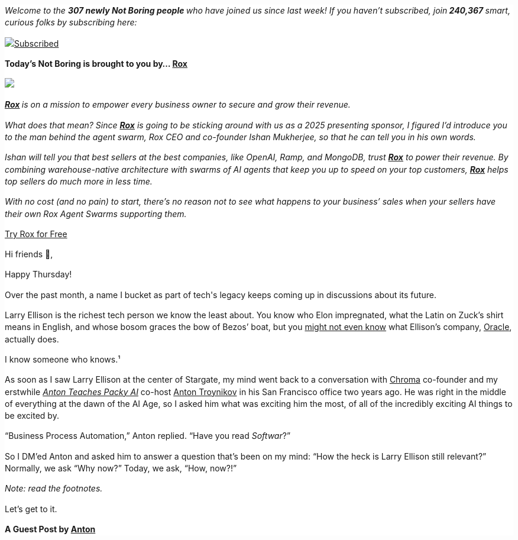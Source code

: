 <div><p><em><span>Welcome to the </span><strong>307 newly Not Boring people </strong><span>who have joined us since last week! If you haven’t subscribed, join</span><strong> 240,367 </strong><span>smart, curious folks by subscribing here:</span></em></p><div><p><a href="https://substack.com/redirect/2/eyJlIjoiaHR0cHM6Ly93d3cubm90Ym9yaW5nLmNvL2FjY291bnQiLCJwIjoxNTc0MTgyOTAsInMiOjEwMDI1LCJmIjp0cnVlLCJ1IjoxNjI4MzU0OSwiaWF0IjoxNzQwMDU5NTEzLCJleHAiOjE3NDI2NTE1MTMsImlzcyI6InB1Yi0wIiwic3ViIjoibGluay1yZWRpcmVjdCJ9.XZB0c21dyvehYMc_7hJRpVLlswsrtIAj7tAElFn1VsY?"><img src="https://substackcdn.com/image/fetch/w_40,c_scale,f_png,q_auto:good,fl_progressive:steep/https%3A%2F%2Fsubstack.com%2Ficon%2FLucideCheck%3Fv%3D4%26height%3D40%26fill%3Dtransparent%26stroke%3D%25230c2427%26strokeWidth%3D3.6"><span>Subscribed</span></a></p></div><p><strong><span>Today’s Not Boring is brought to you by… </span><a href="https://substack.com/redirect/27a48151-2d04-4c7f-a478-025664b64211?j=eyJ1IjoiOXAwZ3QifQ.gb8J5T7GnA_ZlNuaMZjmlXXepKbqOsa8-6m8ExkRNpU">Rox</a></strong></p><div><a href="https://substack.com/redirect/188d8d03-8439-4215-9336-a6dae13db227?j=eyJ1IjoiOXAwZ3QifQ.gb8J5T7GnA_ZlNuaMZjmlXXepKbqOsa8-6m8ExkRNpU"><img src="https://substackcdn.com/image/fetch/w_1100,h_618,c_fill,f_auto,q_auto:good,fl_progressive:steep/l_play_button_usfui2,w_144,e_colorize:0/https%3A%2F%2Fsubstack-video.s3.amazonaws.com%2Fvideo_upload%2Fpost%2F157418290%2Fbc1afb91-d8cf-422d-9bb9-612674490701%2Ftranscoded-00276.png"></a></div><p><em><strong><a href="https://substack.com/redirect/27a48151-2d04-4c7f-a478-025664b64211?j=eyJ1IjoiOXAwZ3QifQ.gb8J5T7GnA_ZlNuaMZjmlXXepKbqOsa8-6m8ExkRNpU">Rox</a><span> </span></strong><span>is on a mission to empower every business owner to secure and grow their revenue.</span></em></p><p><em><span>What does that mean? Since </span><strong><a href="https://substack.com/redirect/27a48151-2d04-4c7f-a478-025664b64211?j=eyJ1IjoiOXAwZ3QifQ.gb8J5T7GnA_ZlNuaMZjmlXXepKbqOsa8-6m8ExkRNpU">Rox</a></strong><span> is going to be sticking around with us as a 2025 presenting sponsor, I figured I’d introduce you to the man behind the agent swarm, Rox CEO and co-founder Ishan Mukherjee, so that he can tell you in his own words. </span></em></p><p><em>Ishan will</em><span> </span><em><span>tell you that best sellers at the best companies, like OpenAI, Ramp, and MongoDB, trust </span><strong><a href="https://substack.com/redirect/27a48151-2d04-4c7f-a478-025664b64211?j=eyJ1IjoiOXAwZ3QifQ.gb8J5T7GnA_ZlNuaMZjmlXXepKbqOsa8-6m8ExkRNpU">Rox</a></strong><span> to power their revenue. By combining warehouse-native architecture with swarms of AI agents that keep you up to speed on your top customers, </span><strong><a href="https://substack.com/redirect/27a48151-2d04-4c7f-a478-025664b64211?j=eyJ1IjoiOXAwZ3QifQ.gb8J5T7GnA_ZlNuaMZjmlXXepKbqOsa8-6m8ExkRNpU">Rox</a></strong><span> helps top sellers do much more in less time.</span></em></p><p><em>With no cost (and no pain) to start, there’s</em><span> </span><em>no reason not to see what happens to your business’ sales when your sellers have their own Rox Agent Swarms supporting them. </em></p><p><a href="https://substack.com/redirect/27a48151-2d04-4c7f-a478-025664b64211?j=eyJ1IjoiOXAwZ3QifQ.gb8J5T7GnA_ZlNuaMZjmlXXepKbqOsa8-6m8ExkRNpU"><span>Try Rox for Free</span></a></p><p>Hi friends 👋,</p><p>Happy Thursday!</p><p>Over the past month, a name I bucket as part of tech's legacy keeps coming up in discussions about its future.</p><p><span>Larry Ellison is the richest tech person we know the least about. You know who Elon impregnated, what the Latin on Zuck’s shirt means in English, and whose bosom graces the bow of Bezos’ boat, but you </span><a href="https://substack.com/redirect/efb7bb43-aeb1-40e3-9558-ca3680adf25c?j=eyJ1IjoiOXAwZ3QifQ.gb8J5T7GnA_ZlNuaMZjmlXXepKbqOsa8-6m8ExkRNpU">might not even know</a><span> what Ellison’s company, </span><a href="https://substack.com/redirect/7bcbe516-709e-44d4-ab56-e62cc8a828ea?j=eyJ1IjoiOXAwZ3QifQ.gb8J5T7GnA_ZlNuaMZjmlXXepKbqOsa8-6m8ExkRNpU">Oracle</a><span>, actually does.</span></p><p><span>I know someone who knows.</span><span>¹</span></p><p><span>As soon as I saw Larry Ellison at the center of Stargate, my mind went back to a conversation with </span><a href="https://substack.com/redirect/55e777aa-41c3-411b-ba5b-45d09c457a21?j=eyJ1IjoiOXAwZ3QifQ.gb8J5T7GnA_ZlNuaMZjmlXXepKbqOsa8-6m8ExkRNpU">Chroma</a><span> co-founder and my erstwhile </span><em><a href="https://substack.com/redirect/dc36e03e-25ce-4030-8f57-27427f790f26?j=eyJ1IjoiOXAwZ3QifQ.gb8J5T7GnA_ZlNuaMZjmlXXepKbqOsa8-6m8ExkRNpU">Anton Teaches Packy AI</a></em><span> co-host </span><a href="https://substack.com/redirect/3df5b41b-86ea-45e0-8a8c-4c7b2380e9a4?j=eyJ1IjoiOXAwZ3QifQ.gb8J5T7GnA_ZlNuaMZjmlXXepKbqOsa8-6m8ExkRNpU">Anton Troynikov</a><span> in his San Francisco office two years ago. He was right in the middle of everything at the dawn of the AI Age, so I asked him what was exciting him the most, of all of the incredibly exciting AI things to be excited by.</span></p><p><span>“Business Process Automation,” Anton replied. “Have you read </span><em>Softwar</em><span>?”</span></p><p>So I DM’ed Anton and asked him to answer a question that’s been on my mind: “How the heck is Larry Ellison still relevant?” Normally, we ask “Why now?” Today, we ask, “How, now?!”</p><p><em>Note: read the footnotes.</em><span> </span></p><p>Let’s get to it.</p><p><strong><span>A Guest Post by </span><a href="https://substack.com/redirect/3df5b41b-86ea-45e0-8a8c-4c7b2380e9a4?j=eyJ1IjoiOXAwZ3QifQ.gb8J5T7GnA_ZlNuaMZjmlXXepKbqOsa8-6m8ExkRNpU">Anton